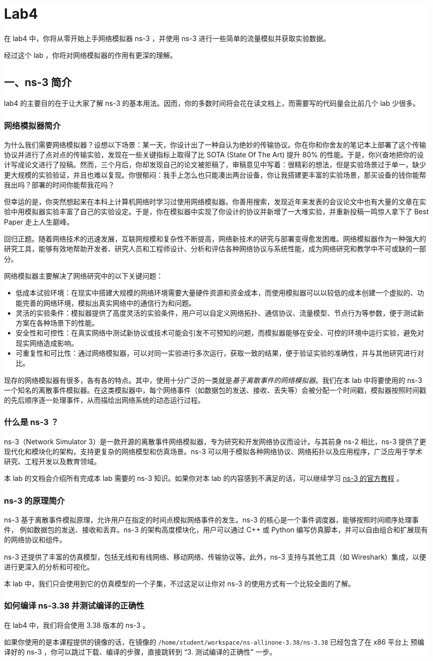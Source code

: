 # Lab4

在 lab4 中，你将从零开始上手网络模拟器 ns-3 ，并使用 ns-3 进行一些简单的流量模拟并获取实验数据。

经过这个 lab ，你将对网络模拟器的作用有更深的理解。

## 一、ns-3 简介

lab4 的主要目的在于让大家了解 ns-3 的基本用法。因而，你的多数时间将会花在读文档上，而需要写的代码量会比前几个 lab 少很多。

### 网络模拟器简介

为什么我们需要网络模拟器？设想以下场景：某一天，你设计出了一种自认为绝妙的传输协议。你在你和你舍友的笔记本上部署了这个传输协议并进行了点对点的传输实验，发现在一些关键指标上取得了比 SOTA (State Of The Art) 提升 80\% 的性能。于是，你兴奋地把你的设计写成论文进行了投稿。然而，三个月后，你却发现自己的论文被拒稿了，审稿意见中写着：很精彩的想法，但是实验场景过于单一，缺少更大规模的实验验证，并且也难以复现。你很郁闷：我手上怎么也只能凑出两台设备，你让我搭建更丰富的实验场景，那买设备的钱你能帮我出吗？部署的时间你能帮我花吗？

但幸运的是，你突然想起来在本科上计算机网络时学习过使用网络模拟器。你善用搜索，发现近年来发表的会议论文中也有大量的文章在实验中用模拟器实验丰富了自己的实验设定。于是，你在模拟器中实现了你设计的协议并新增了一大堆实验，并重新投稿一鸣惊人拿下了 Best Paper 走上人生巅峰。

回归正题。随着网络技术的迅速发展，互联网规模和复杂性不断提高，网络新技术的研究与部署变得愈发困难。网络模拟器作为一种强大的研究工具，能够有效地帮助开发者、研究人员和工程师设计、分析和评估各种网络协议与系统性能，成为网络研究和教学中不可或缺的一部分。

网络模拟器主要解决了网络研究中的以下关键问题：

- 低成本试验环境：在现实中搭建大规模的网络环境需要大量硬件资源和资金成本，而使用模拟器可以以较低的成本创建一个虚拟的、功能完善的网络环境，模拟出真实网络中的通信行为和问题。
- 灵活的实验条件：模拟器提供了高度灵活的实验条件，用户可以自定义网络拓扑、通信协议、流量模型、节点行为等参数，便于测试新方案在各种场景下的性能。
- 安全性和可控性：在真实网络中测试新协议或技术可能会引发不可预知的问题，而模拟器能够在安全、可控的环境中运行实验，避免对现实网络造成影响。
- 可重复性和可比性：通过网络模拟器，可以对同一实验进行多次运行，获取一致的结果，便于验证实验的准确性，并与其他研究进行对比。

现存的网络模拟器有很多，各有各的特点。其中，使用十分广泛的一类就是*基于离散事件的网络模拟器*。我们在本 lab 中将要使用的 ns-3 一个知名的离散事件模拟器。在这类模拟器中，每个网络事件（如数据包的发送、接收、丢失等）会被分配一个时间戳，模拟器按照时间戳的先后顺序逐一处理事件，从而描绘出网络系统的动态运行过程。

### 什么是 ns-3 ？

ns-3（Network Simulator 3）是一款开源的离散事件网络模拟器，专为研究和开发网络协议而设计。与其前身 ns-2 相比，ns-3 提供了更现代化和模块化的架构，支持更复杂的网络模型和仿真场景。ns-3 可以用于模拟各种网络协议、网络拓扑以及应用程序，广泛应用于学术研究、工程开发以及教育领域。

本 lab 的文档会介绍所有完成本 lab 需要的 ns-3 知识。如果你对本 lab 的内容感到不满足的话，可以继续学习 [ns-3 的官方教程](https://www.nsnam.org/docs/tutorial/html/) 。

### ns-3 的原理简介

ns-3 基于离散事件模拟原理，允许用户在指定的时间点模拟网络事件的发生。ns-3 的核心是一个事件调度器，能够按照时间顺序处理事件， 例如数据包的发送、接收和丢弃。ns-3 的架构高度模块化，用户可以通过 C++ 或 Python 编写仿真脚本，并可以自由组合和扩展现有的网络协议和组件。

ns-3 还提供了丰富的仿真模型，包括无线和有线网络、移动网络、传输协议等。此外，ns-3 支持与其他工具（如 Wireshark）集成，以便进行更深入的分析和可视化。

本 lab 中，我们只会使用到它的仿真模型的一个子集，不过这足以让你对 ns-3 的使用方式有一个比较全面的了解。

### 如何编译 ns-3.38 并测试编译的正确性

在 lab4 中，我们将会使用 3.38 版本的 ns-3 。

如果你使用的是本课程提供的镜像的话，在镜像的 `/home/student/workspace/ns-allinone-3.38/ns-3.38` 已经包含了在 x86 平台上 预编译好的 ns-3 ，你可以跳过下载、编译的步骤，直接跳转到 “3. 测试编译的正确性” 一步。
